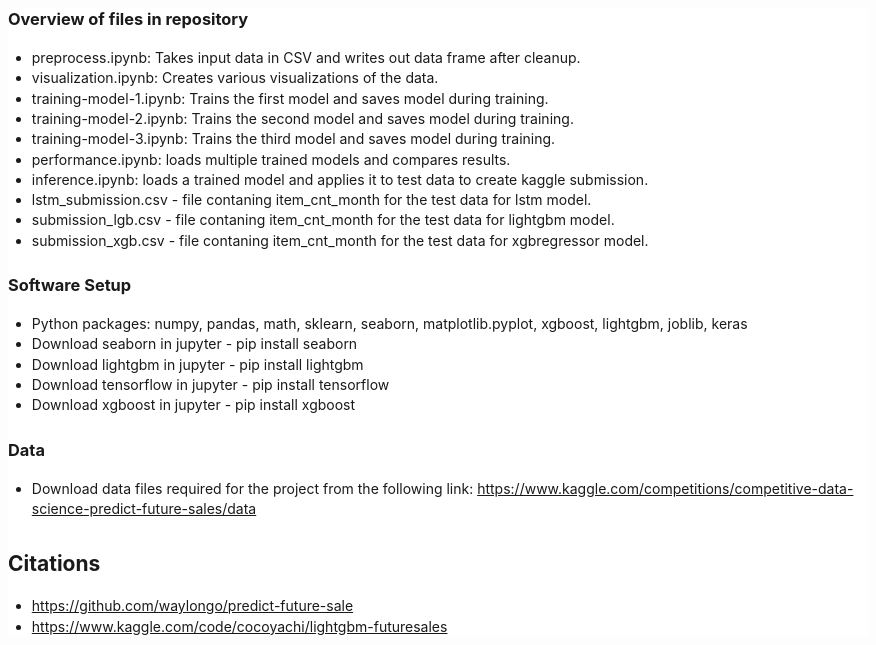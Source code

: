     
### Overview of files in repository

  * preprocess.ipynb: Takes input data in CSV and writes out data frame after cleanup.
  * visualization.ipynb: Creates various visualizations of the data.
  * training-model-1.ipynb: Trains the first model and saves model during training.
  * training-model-2.ipynb: Trains the second model and saves model during training.
  * training-model-3.ipynb: Trains the third model and saves model during training.
  * performance.ipynb: loads multiple trained models and compares results.
  * inference.ipynb: loads a trained model and applies it to test data to create kaggle submission.
  * lstm_submission.csv - file contaning item_cnt_month for the test data for lstm model.
  * submission_lgb.csv - file contaning item_cnt_month for the test data for lightgbm model.
  * submission_xgb.csv - file contaning item_cnt_month for the test data for xgbregressor model.

### Software Setup

* Python packages: numpy, pandas, math, sklearn, seaborn, matplotlib.pyplot, xgboost, lightgbm, joblib, keras
* Download seaborn in jupyter - pip install seaborn
* Download lightgbm in jupyter - pip install lightgbm
* Download tensorflow in jupyter - pip install tensorflow
* Download xgboost in jupyter - pip install xgboost

### Data

* Download data files required for the project from the following link:
  https://www.kaggle.com/competitions/competitive-data-science-predict-future-sales/data


## Citations

* https://github.com/waylongo/predict-future-sale
* https://www.kaggle.com/code/cocoyachi/lightgbm-futuresales






